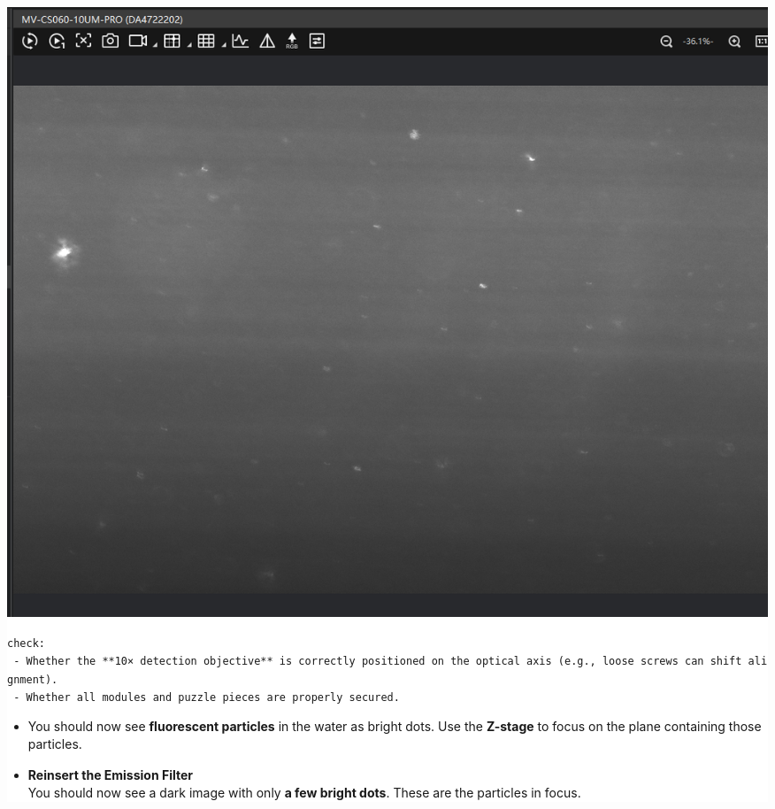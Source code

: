    ![](./IMAGES/lightsheetcamera_10_04_2025_02.jpg)

    check:
     - Whether the **10× detection objective** is correctly positioned on the optical axis (e.g., loose screws can shift alignment).
     - Whether all modules and puzzle pieces are properly secured.

- You should now see **fluorescent particles** in the water as bright dots. Use the **Z-stage** to focus on the plane containing those particles.

- **Reinsert the Emission Filter**  
    You should now see a dark image with only **a few bright dots**. These are the particles in focus.
